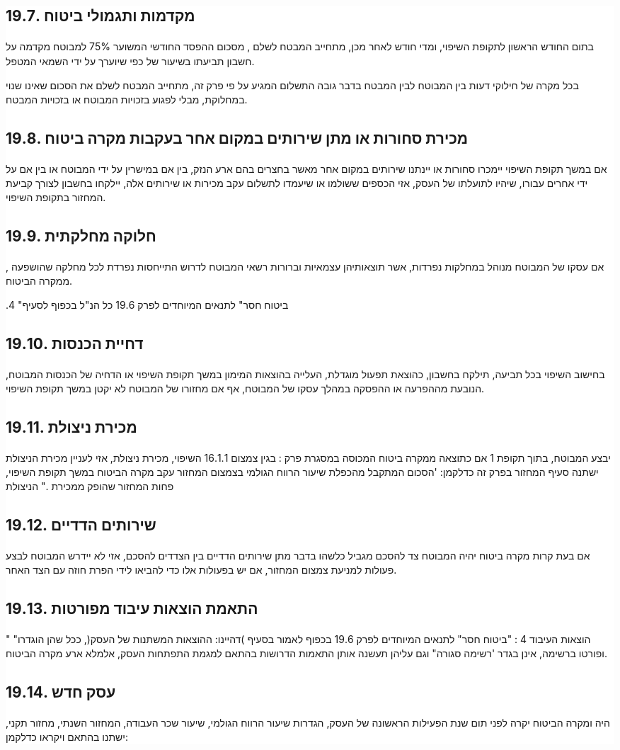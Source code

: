 ## מקדמות ותגמולי ביטוח .19.7

בתום החודש הראשון לתקופת השיפוי, ומדי חודש לאחר מכן, מתחייב המבטח לשלם , מסכום ההפסד החודשי המשוער 75% למבוטח מקדמה על חשבון תביעתו בשיעור של כפי שיוערך על ידי השמאי המטפל.

בכל מקרה של חילוקי דעות בין המבוטח לבין המבטח בדבר גובה התשלום המגיע על פי פרק זה, מתחייב המבטח לשלם את הסכום שאינו שנוי במחלוקת, מבלי לפגוע בזכויות המבוטח או בזכויות המבטח.

## מכירת סחורות או מתן שירותים במקום אחר בעקבות מקרה ביטוח .19.8

אם במשך תקופת השיפוי יימכרו סחורות או יינתנו שירותים במקום אחר מאשר בחצרים בהם ארע הנזק, בין אם במישרין על ידי המבוטח או בין אם על ידי אחרים עבורו, שיהיו לתועלתו של העסק, אזי הכספים ששולמו או שיעמדו לתשלום עקב מכירות או שירותים אלה, יילקחו בחשבון לצורך קביעת המחזור בתקופת השיפוי.

## חלוקה מחלקתית .19.9

, אם עסקו של המבוטח מנוהל במחלקות נפרדות, אשר תוצאותיהן עצמאיות וברורות רשאי המבוטח לדרוש התייחסות נפרדת לכל מחלקה שהושפעה ממקרה הביטוח.

.4 "ביטוח חסר" לתנאים המיוחדים לפרק 19.6 כל הנ"ל בכפוף לסעיף

## דחיית הכנסות .19.10

בחישוב השיפוי בכל תביעה, תילקח בחשבון, כהוצאת תפעול מוגדלת, העלייה בהוצאות המימון במשך תקופת השיפוי או הדחיה של הכנסות המבוטח, הנובעת מההפרעה או ההפסקה במהלך עסקו של המבוטח, אף אם מחזורו של המבוטח לא יקטן במשך תקופת השיפוי.

## מכירת ניצולת .19.11

יבצע המבוטח, בתוך תקופת 1 אם כתוצאה ממקרה ביטוח המכוסה במסגרת פרק : בגין צמצום 16.1.1 השיפוי, מכירת ניצולת, אזי לעניין מכירת הניצולת ישתנה סעיף המחזור בפרק זה כדלקמן: 'הסכום המתקבל מהכפלת שיעור הרווח הגולמי בצמצום המחזור עקב מקרה הביטוח במשך תקופת השיפוי, פחות המחזור שהופק ממכירת ." הניצולת

## שירותים הדדיים .19.12

אם בעת קרות מקרה ביטוח יהיה המבוטח צד להסכם מגביל כלשהו בדבר מתן שירותים הדדיים בין הצדדים להסכם, אזי לא יידרש המבוטח לבצע פעולות למניעת צמצום המחזור, אם יש בפעולות אלו כדי להביאו לידי הפרת חוזה עם הצד האחר.

## התאמת הוצאות עיבוד מפורטות .19.13

" "הוצאות העיבוד 4 : "ביטוח חסר" לתנאים המיוחדים לפרק 19.6 בכפוף לאמור בסעיף )דהיינו: ההוצאות המשתנות של העסק(, ככל שהן הוגדרו ופורטו ברשימה, אינן בגדר 'רשימה סגורה" וגם עליהן תעשנה אותן התאמות הדרושות בהתאם למגמת התפתחות העסק, אלמלא ארע מקרה הביטוח.

## עסק חדש .19.14

היה ומקרה הביטוח יקרה לפני תום שנת הפעילות הראשונה של העסק, הגדרות שיעור הרווח הגולמי, שיעור שכר העבודה, המחזור השנתי, מחזור תקני, ישתנו בהתאם ויקראו כדלקמן:
